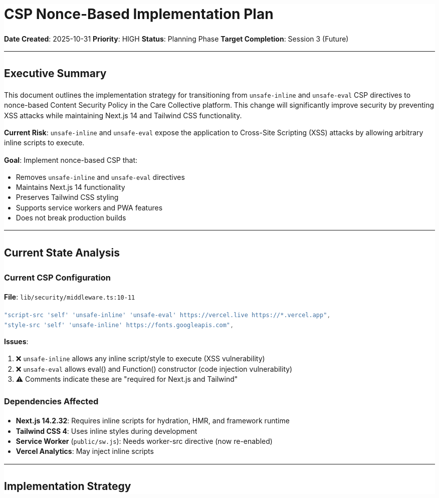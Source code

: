 # CSP Nonce-Based Implementation Plan

**Date Created**: 2025-10-31
**Priority**: HIGH
**Status**: Planning Phase
**Target Completion**: Session 3 (Future)

---

## Executive Summary

This document outlines the implementation strategy for transitioning from `unsafe-inline` and `unsafe-eval` CSP directives to nonce-based Content Security Policy in the Care Collective platform. This change will significantly improve security by preventing XSS attacks while maintaining Next.js 14 and Tailwind CSS functionality.

**Current Risk**: `unsafe-inline` and `unsafe-eval` expose the application to Cross-Site Scripting (XSS) attacks by allowing arbitrary inline scripts to execute.

**Goal**: Implement nonce-based CSP that:
- Removes `unsafe-inline` and `unsafe-eval` directives
- Maintains Next.js 14 functionality
- Preserves Tailwind CSS styling
- Supports service workers and PWA features
- Does not break production builds

---

## Current State Analysis

### Current CSP Configuration
**File**: `lib/security/middleware.ts:10-11`

```typescript
"script-src 'self' 'unsafe-inline' 'unsafe-eval' https://vercel.live https://*.vercel.app",
"style-src 'self' 'unsafe-inline' https://fonts.googleapis.com",
```

**Issues**:
1. ❌ `unsafe-inline` allows any inline script/style to execute (XSS vulnerability)
2. ❌ `unsafe-eval` allows eval() and Function() constructor (code injection vulnerability)
3. ⚠️ Comments indicate these are "required for Next.js and Tailwind"

### Dependencies Affected
- **Next.js 14.2.32**: Requires inline scripts for hydration, HMR, and framework runtime
- **Tailwind CSS 4**: Uses inline styles during development
- **Service Worker** (`public/sw.js`): Needs worker-src directive (now re-enabled)
- **Vercel Analytics**: May inject inline scripts

---

## Implementation Strategy
